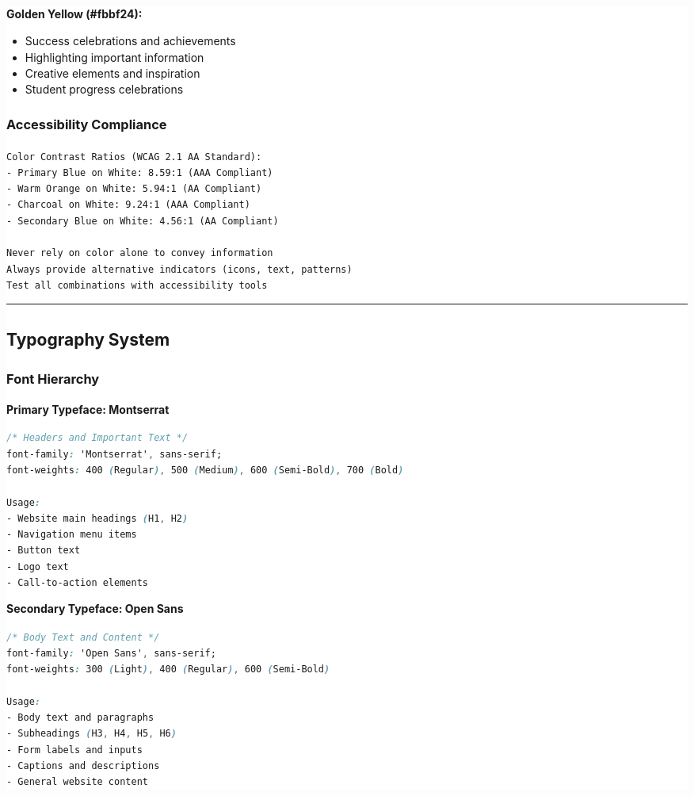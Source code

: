 **Golden Yellow (#fbbf24):**
- Success celebrations and achievements
- Highlighting important information
- Creative elements and inspiration
- Student progress celebrations

### Accessibility Compliance
```
Color Contrast Ratios (WCAG 2.1 AA Standard):
- Primary Blue on White: 8.59:1 (AAA Compliant)
- Warm Orange on White: 5.94:1 (AA Compliant)
- Charcoal on White: 9.24:1 (AAA Compliant)
- Secondary Blue on White: 4.56:1 (AA Compliant)

Never rely on color alone to convey information
Always provide alternative indicators (icons, text, patterns)
Test all combinations with accessibility tools
```

---

## Typography System

### Font Hierarchy

**Primary Typeface: Montserrat**
```css
/* Headers and Important Text */
font-family: 'Montserrat', sans-serif;
font-weights: 400 (Regular), 500 (Medium), 600 (Semi-Bold), 700 (Bold)

Usage:
- Website main headings (H1, H2)
- Navigation menu items
- Button text
- Logo text
- Call-to-action elements
```

**Secondary Typeface: Open Sans**  
```css
/* Body Text and Content */
font-family: 'Open Sans', sans-serif;
font-weights: 300 (Light), 400 (Regular), 600 (Semi-Bold)

Usage:
- Body text and paragraphs
- Subheadings (H3, H4, H5, H6)
- Form labels and inputs
- Captions and descriptions
- General website content
```
